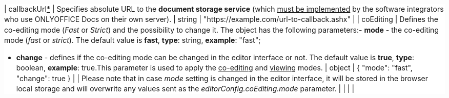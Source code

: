 | callbackUrl[\*](#requiredDescr)                                                                                                                                                                                                                                                                                                                                                                                                                            | Specifies absolute URL to the **document storage service** (which [must be implemented](/editors/callback) by the software integrators who use ONLYOFFICE Docs on their own server).                                                                                                                                                                                                                                                                                                                                                                                                                                                                                                                                                                                                                                                                                                                                                                                                                                                                                                                                                                                                                                                                                                                                              | string          | "https\://example.com/url-to-callback.ashx"                                                                                                            |
| coEditing                                                                                                                                                                                                                                                                                                                                                                                                                                                  | Defines the co-editing mode (*Fast* or *Strict*) and the possibility to change it. The object has the following parameters:- **mode** - the co-editing mode (*fast* or *strict*). The default value is **fast**, **type**: string, **example**: "fast";
- **change** - defines if the co-editing mode can be changed in the editor interface or not. The default value is **true**, **type**: boolean, **example**: true.This parameter is used to apply the [co-editing](/editors/coedit#modes) and [viewing](/editors/viewing) modes.                                                                                                                                                                                                                                                                                                                                                                                                                                                                                                                                                                                                                                                                                                                                                                                           | object          | { "mode": "fast", "change": true }                                                                                                                     |
| Please note that in case *mode* setting is changed in the editor interface, it will be stored in the browser local storage and will overwrite any values sent as the *editorConfig.coEditing.mode* parameter.                                                                                                                                                                                                                                              |                                                                                                                                                                                                                                                                                                                                                                                                                                                                                                                                                                                                                                                                                                                                                                                                                                                                                                                                                                                                                                                                                                                                                                                                                                                                                                                                   |                 |                                                                                                                                                        |